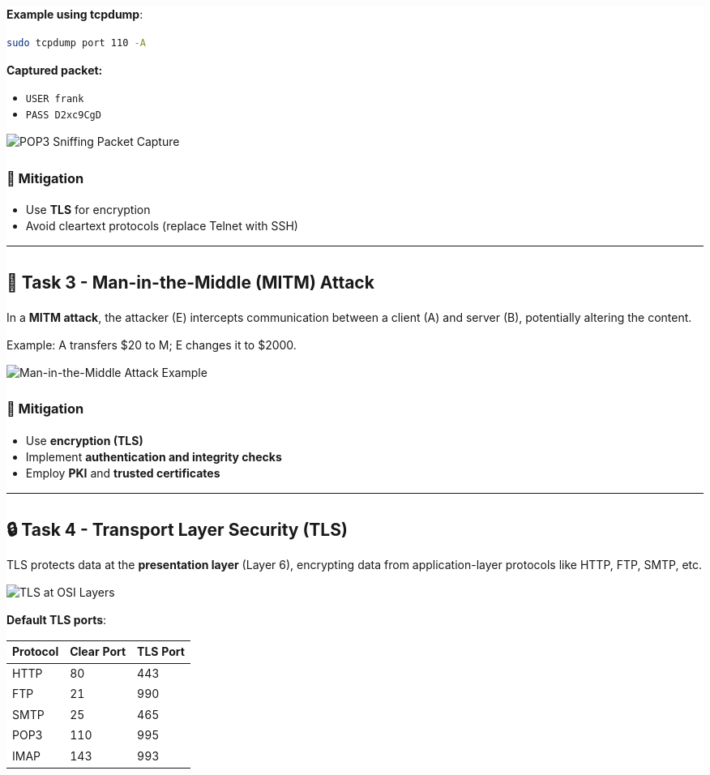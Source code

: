 **Example using tcpdump**:

```bash
sudo tcpdump port 110 -A
```

**Captured packet:**

* `USER frank`
* `PASS D2xc9CgD`

![POP3 Sniffing Packet Capture](https://github.com/user-attachments/assets/1262e63f-cf56-452b-9d3a-f618db0809ff)

### 🔐 Mitigation

* Use **TLS** for encryption
* Avoid cleartext protocols (replace Telnet with SSH)

---

## 🤔 Task 3 - Man-in-the-Middle (MITM) Attack

In a **MITM attack**, the attacker (E) intercepts communication between a client (A) and server (B), potentially altering the content.

Example: A transfers \$20 to M; E changes it to \$2000.

![Man-in-the-Middle Attack Example](https://github.com/user-attachments/assets/31fe607f-d545-48aa-a953-2f432408c215)

### 🔐 Mitigation

* Use **encryption (TLS)**
* Implement **authentication and integrity checks**
* Employ **PKI** and **trusted certificates**

---

## 🔒 Task 4 - Transport Layer Security (TLS)

TLS protects data at the **presentation layer** (Layer 6), encrypting data from application-layer protocols like HTTP, FTP, SMTP, etc.

![TLS at OSI Layers](https://github.com/user-attachments/assets/86b99a2a-7d7c-48c7-9cc9-d81feb63d34e)

**Default TLS ports**:

| Protocol | Clear Port | TLS Port |
| -------- | ---------- | -------- |
| HTTP     | 80         | 443      |
| FTP      | 21         | 990      |
| SMTP     | 25         | 465      |
| POP3     | 110        | 995      |
| IMAP     | 143        | 993      |
